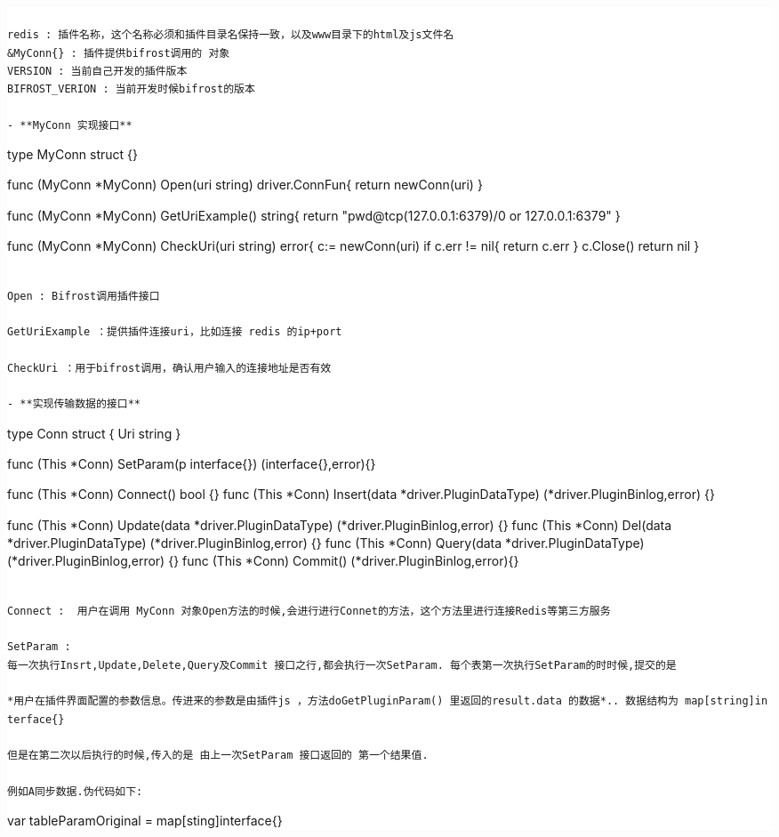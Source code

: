 ```

redis : 插件名称，这个名称必须和插件目录名保持一致，以及www目录下的html及js文件名
&MyConn{} : 插件提供bifrost调用的 对象
VERSION : 当前自己开发的插件版本
BIFROST_VERION : 当前开发时候bifrost的版本

- **MyConn 实现接口**
```
type MyConn struct {}

func (MyConn *MyConn) Open(uri string) driver.ConnFun{
    return newConn(uri)
}

func (MyConn *MyConn) GetUriExample() string{
    return "pwd@tcp(127.0.0.1:6379)/0 or 127.0.0.1:6379"
}

func (MyConn *MyConn) CheckUri(uri string) error{
    c:= newConn(uri)
    if c.err != nil{
        return c.err
    }
    c.Close()
    return nil
}
```

Open : Bifrost调用插件接口

GetUriExample ：提供插件连接uri，比如连接 redis 的ip+port

CheckUri ：用于bifrost调用，确认用户输入的连接地址是否有效

- **实现传输数据的接口**

```
type Conn struct {
    Uri         string
}

func (This *Conn) SetParam(p interface{}) (interface{},error){}

func (This *Conn) Connect() bool {}
func (This *Conn) Insert(data *driver.PluginDataType) (*driver.PluginBinlog,error) {}

func (This *Conn) Update(data *driver.PluginDataType) (*driver.PluginBinlog,error) {}
func (This *Conn) Del(data *driver.PluginDataType) (*driver.PluginBinlog,error) {}
func (This *Conn) Query(data *driver.PluginDataType) (*driver.PluginBinlog,error) {}
func (This *Conn) Commit() (*driver.PluginBinlog,error){}
```

Connect :  用户在调用 MyConn 对象Open方法的时候,会进行进行Connet的方法，这个方法里进行连接Redis等第三方服务

SetParam :
每一次执行Insrt,Update,Delete,Query及Commit 接口之行,都会执行一次SetParam. 每个表第一次执行SetParam的时时候,提交的是 

*用户在插件界面配置的参数信息。传进来的参数是由插件js ，方法doGetPluginParam() 里返回的result.data 的数据*.. 数据结构为 map[string]interface{}

但是在第二次以后执行的时候,传入的是 由上一次SetParam 接口返回的 第一个结果值.

例如A同步数据.伪代码如下:

```
var tableParamOriginal = map[sting]interface{}